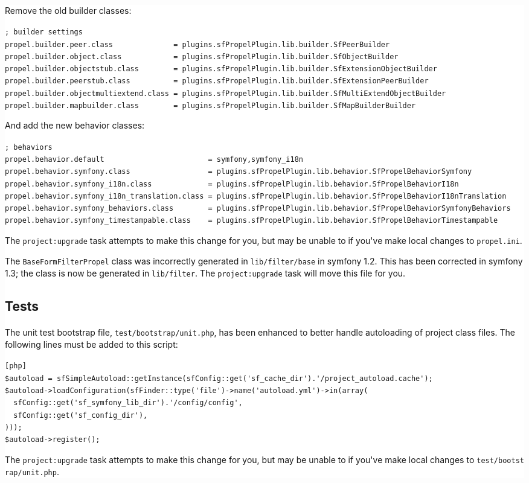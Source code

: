 Remove the old builder classes:

    ; builder settings
    propel.builder.peer.class              = plugins.sfPropelPlugin.lib.builder.SfPeerBuilder
    propel.builder.object.class            = plugins.sfPropelPlugin.lib.builder.SfObjectBuilder
    propel.builder.objectstub.class        = plugins.sfPropelPlugin.lib.builder.SfExtensionObjectBuilder
    propel.builder.peerstub.class          = plugins.sfPropelPlugin.lib.builder.SfExtensionPeerBuilder
    propel.builder.objectmultiextend.class = plugins.sfPropelPlugin.lib.builder.SfMultiExtendObjectBuilder
    propel.builder.mapbuilder.class        = plugins.sfPropelPlugin.lib.builder.SfMapBuilderBuilder

And add the new behavior classes:

    ; behaviors
    propel.behavior.default                        = symfony,symfony_i18n
    propel.behavior.symfony.class                  = plugins.sfPropelPlugin.lib.behavior.SfPropelBehaviorSymfony
    propel.behavior.symfony_i18n.class             = plugins.sfPropelPlugin.lib.behavior.SfPropelBehaviorI18n
    propel.behavior.symfony_i18n_translation.class = plugins.sfPropelPlugin.lib.behavior.SfPropelBehaviorI18nTranslation
    propel.behavior.symfony_behaviors.class        = plugins.sfPropelPlugin.lib.behavior.SfPropelBehaviorSymfonyBehaviors
    propel.behavior.symfony_timestampable.class    = plugins.sfPropelPlugin.lib.behavior.SfPropelBehaviorTimestampable

The `project:upgrade` task attempts to make this change for you, but may be
unable to if you've make local changes to `propel.ini`.

The `BaseFormFilterPropel` class was incorrectly generated in
`lib/filter/base` in symfony 1.2. This has been corrected in symfony 1.3; the
class is now be generated in `lib/filter`. The `project:upgrade` task will
move this file for you.

Tests
-----

The unit test bootstrap file, `test/bootstrap/unit.php`, has been enhanced to
better handle autoloading of project class files. The following lines must be
added to this script:

    [php]
    $autoload = sfSimpleAutoload::getInstance(sfConfig::get('sf_cache_dir').'/project_autoload.cache');
    $autoload->loadConfiguration(sfFinder::type('file')->name('autoload.yml')->in(array(
      sfConfig::get('sf_symfony_lib_dir').'/config/config',
      sfConfig::get('sf_config_dir'),
    )));
    $autoload->register();

The `project:upgrade` task attempts to make this change for you, but may be
unable to if you've make local changes to `test/bootstrap/unit.php`.
